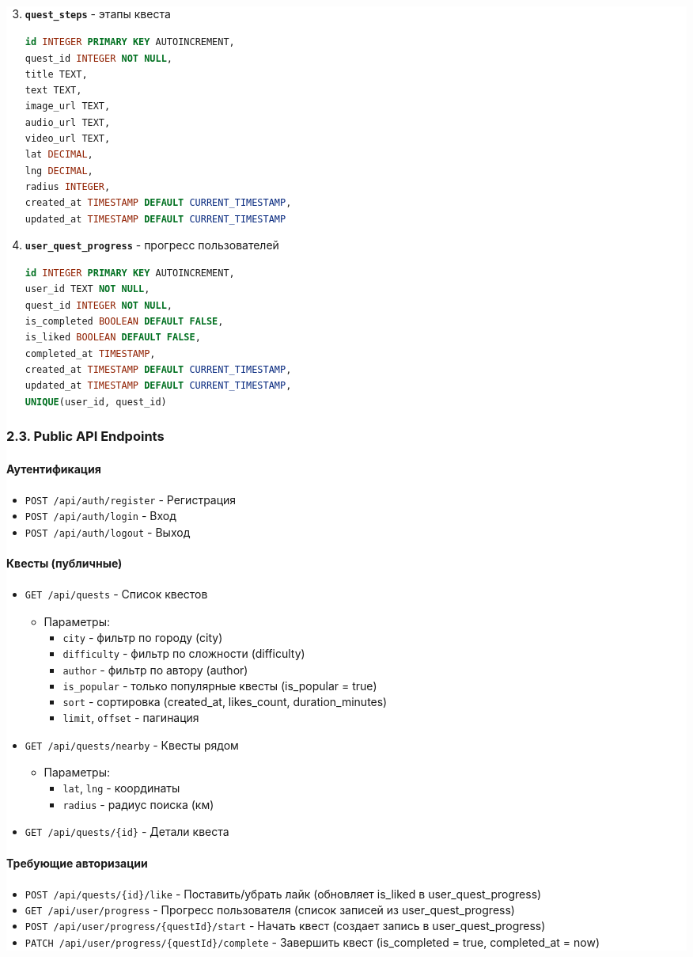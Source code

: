 3. **`quest_steps`** - этапы квеста
   ```sql
   id INTEGER PRIMARY KEY AUTOINCREMENT,
   quest_id INTEGER NOT NULL,
   title TEXT,
   text TEXT,
   image_url TEXT,
   audio_url TEXT,
   video_url TEXT,
   lat DECIMAL,
   lng DECIMAL,
   radius INTEGER,
   created_at TIMESTAMP DEFAULT CURRENT_TIMESTAMP,
   updated_at TIMESTAMP DEFAULT CURRENT_TIMESTAMP
   ```

4. **`user_quest_progress`** - прогресс пользователей
   ```sql
   id INTEGER PRIMARY KEY AUTOINCREMENT,
   user_id TEXT NOT NULL,
   quest_id INTEGER NOT NULL,
   is_completed BOOLEAN DEFAULT FALSE,
   is_liked BOOLEAN DEFAULT FALSE,
   completed_at TIMESTAMP,
   created_at TIMESTAMP DEFAULT CURRENT_TIMESTAMP,
   updated_at TIMESTAMP DEFAULT CURRENT_TIMESTAMP,
   UNIQUE(user_id, quest_id)
   ```

### **2.3. Public API Endpoints**

#### **Аутентификация**
- `POST /api/auth/register` - Регистрация
- `POST /api/auth/login` - Вход
- `POST /api/auth/logout` - Выход

#### **Квесты (публичные)**
- `GET /api/quests` - Список квестов
  - Параметры:
    - `city` - фильтр по городу (city)
    - `difficulty` - фильтр по сложности (difficulty)
    - `author` - фильтр по автору (author)
    - `is_popular` - только популярные квесты (is_popular = true)
    - `sort` - сортировка (created_at, likes_count, duration_minutes)
    - `limit`, `offset` - пагинация

- `GET /api/quests/nearby` - Квесты рядом
  - Параметры:
    - `lat`, `lng` - координаты
    - `radius` - радиус поиска (км)

- `GET /api/quests/{id}` - Детали квеста

#### **Требующие авторизации**
- `POST /api/quests/{id}/like` - Поставить/убрать лайк (обновляет is_liked в user_quest_progress)
- `GET /api/user/progress` - Прогресс пользователя (список записей из user_quest_progress)
- `POST /api/user/progress/{questId}/start` - Начать квест (создает запись в user_quest_progress)
- `PATCH /api/user/progress/{questId}/complete` - Завершить квест (is_completed = true, completed_at = now)

